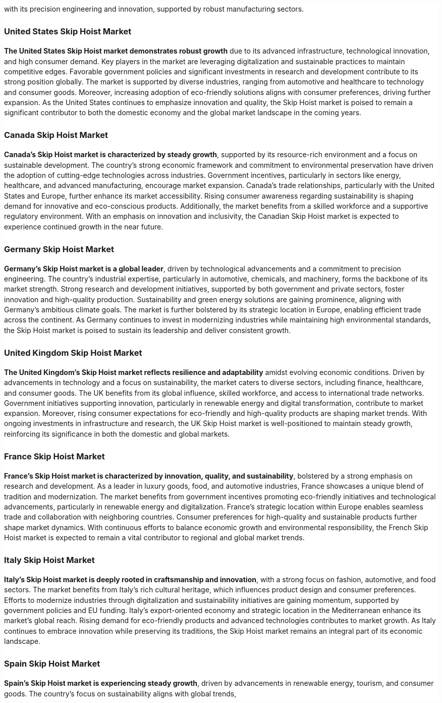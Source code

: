 with its precision engineering and innovation, supported by robust manufacturing sectors.</span></em></p></blockquote><h3><strong>United States Skip Hoist Market</strong></h3><p><strong>The United States Skip Hoist market demonstrates robust growth</strong> due to its advanced infrastructure, technological innovation, and high consumer demand. Key players in the market are leveraging digitalization and sustainable practices to maintain competitive edges. Favorable government policies and significant investments in research and development contribute to its strong position globally. The market is supported by diverse industries, ranging from automotive and healthcare to technology and consumer goods. Moreover, increasing adoption of eco-friendly solutions aligns with consumer preferences, driving further expansion. As the United States continues to emphasize innovation and quality, the Skip Hoist market is poised to remain a significant contributor to both the domestic economy and the global market landscape in the coming years.</p><h3><strong>Canada Skip Hoist Market</strong></h3><p><strong>Canada&rsquo;s Skip Hoist market is characterized by steady growth</strong>, supported by its resource-rich environment and a focus on sustainable development. The country&rsquo;s strong economic framework and commitment to environmental preservation have driven the adoption of cutting-edge technologies across industries. Government incentives, particularly in sectors like energy, healthcare, and advanced manufacturing, encourage market expansion. Canada&rsquo;s trade relationships, particularly with the United States and Europe, further enhance its market accessibility. Rising consumer awareness regarding sustainability is shaping demand for innovative and eco-conscious products. Additionally, the market benefits from a skilled workforce and a supportive regulatory environment. With an emphasis on innovation and inclusivity, the Canadian Skip Hoist market is expected to experience continued growth in the near future.</p><h3><strong>Germany Skip Hoist Market</strong></h3><p><strong>Germany&rsquo;s Skip Hoist market is a global leader</strong>, driven by technological advancements and a commitment to precision engineering. The country&rsquo;s industrial expertise, particularly in automotive, chemicals, and machinery, forms the backbone of its market strength. Strong research and development initiatives, supported by both government and private sectors, foster innovation and high-quality production. Sustainability and green energy solutions are gaining prominence, aligning with Germany&rsquo;s ambitious climate goals. The market is further bolstered by its strategic location in Europe, enabling efficient trade across the continent. As Germany continues to invest in modernizing industries while maintaining high environmental standards, the Skip Hoist market is poised to sustain its leadership and deliver consistent growth.</p><h3><strong>United Kingdom Skip Hoist Market</strong></h3><p><strong>The United Kingdom&rsquo;s Skip Hoist market reflects resilience and adaptability</strong> amidst evolving economic conditions. Driven by advancements in technology and a focus on sustainability, the market caters to diverse sectors, including finance, healthcare, and consumer goods. The UK benefits from its global influence, skilled workforce, and access to international trade networks. Government initiatives supporting innovation, particularly in renewable energy and digital transformation, contribute to market expansion. Moreover, rising consumer expectations for eco-friendly and high-quality products are shaping market trends. With ongoing investments in infrastructure and research, the UK Skip Hoist market is well-positioned to maintain steady growth, reinforcing its significance in both the domestic and global markets.</p><h3><strong>France Skip Hoist Market</strong></h3><p><strong>France&rsquo;s Skip Hoist market is characterized by innovation, quality, and sustainability</strong>, bolstered by a strong emphasis on research and development. As a leader in luxury goods, food, and automotive industries, France showcases a unique blend of tradition and modernization. The market benefits from government incentives promoting eco-friendly initiatives and technological advancements, particularly in renewable energy and digitalization. France&rsquo;s strategic location within Europe enables seamless trade and collaboration with neighboring countries. Consumer preferences for high-quality and sustainable products further shape market dynamics. With continuous efforts to balance economic growth and environmental responsibility, the French Skip Hoist market is expected to remain a vital contributor to regional and global market trends.</p><h3><strong>Italy Skip Hoist Market</strong></h3><p><strong>Italy&rsquo;s Skip Hoist market is deeply rooted in craftsmanship and innovation</strong>, with a strong focus on fashion, automotive, and food sectors. The market benefits from Italy&rsquo;s rich cultural heritage, which influences product design and consumer preferences. Efforts to modernize industries through digitalization and sustainability initiatives are gaining momentum, supported by government policies and EU funding. Italy&rsquo;s export-oriented economy and strategic location in the Mediterranean enhance its market&rsquo;s global reach. Rising demand for eco-friendly products and advanced technologies contributes to market growth. As Italy continues to embrace innovation while preserving its traditions, the Skip Hoist market remains an integral part of its economic landscape.</p><h3><strong>Spain Skip Hoist Market</strong></h3><p><strong>Spain&rsquo;s Skip Hoist market is experiencing steady growth</strong>, driven by advancements in renewable energy, tourism, and consumer goods. The country&rsquo;s focus on sustainability aligns with global trends,